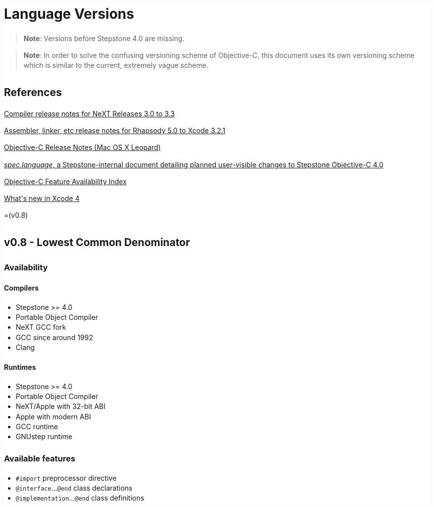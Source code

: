# Language Versions

> **Note**: Versions before Stepstone 4.0 are missing.

> **Note**: In order to solve the confusing versioning scheme of Objective-C, this document uses its own versioning scheme which is similar to the current, extremely vague scheme.



## References

[Compiler release notes for NeXT Releases 3.0 to 3.3](http://www.cilinder.be/docs/next/NeXTStep/3.3/nd/ReleaseNotes/Compiler.htmld/index.html)

[Assembler, linker, etc release notes for Rhapsody 5.0 to Xcode 3.2.1](https://opensource.apple.com/source/cctools/cctools-845/RelNotes/CompilerTools.html)

[Objective-C Release Notes (Mac OS X Leopard)](https://developer.apple.com/library/archive/releasenotes/Cocoa/RN-ObjectiveC/index.html)

[*spec.language*, a Stepstone-internal document detailing planned user-visible changes to Stepstone Objective-C 4.0](https://dl.acm.org/doi/pdf/10.1145/3386332#page=53)

[Objective-C Feature Availability Index](https://developer.apple.com/library/archive/releasenotes/ObjectiveC/ObjCAvailabilityIndex/index.html)

[What's new in Xcode 4](https://developer.apple.com/library/archive/documentation/DeveloperTools/Conceptual/WhatsNewXcode/Chapters/xcode_4_0.html#//apple_ref/doc/uid/TP40016147-SW1)

=(v0.8)
## v0.8 - Lowest Common Denominator

### Availability

#### Compilers

* Stepstone >= 4.0
* Portable Object Compiler
* NeXT GCC fork
* GCC since around 1992
* Clang

#### Runtimes

* Stepstone >= 4.0
* Portable Object Compiler
* NeXT/Apple with 32-bit ABI
* Apple with modern ABI
* GCC runtime
* GNUstep runtime

### Available features

* `#import` preprocessor directive
* `@interface`...`@end` class declarations
* `@implementation`...`@end` class definitions
